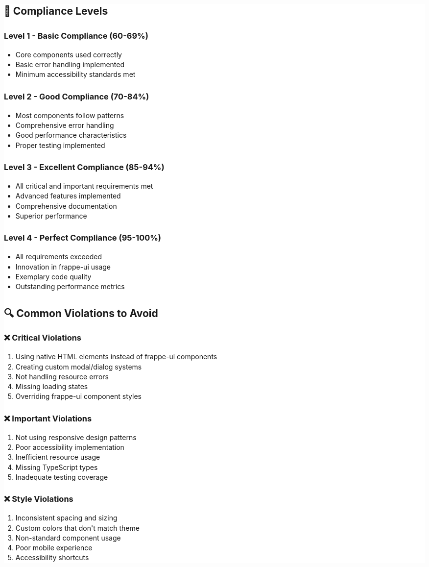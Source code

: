 ## 🎯 Compliance Levels

### **Level 1 - Basic Compliance (60-69%)**
- Core components used correctly
- Basic error handling implemented
- Minimum accessibility standards met

### **Level 2 - Good Compliance (70-84%)**
- Most components follow patterns
- Comprehensive error handling
- Good performance characteristics
- Proper testing implemented

### **Level 3 - Excellent Compliance (85-94%)**
- All critical and important requirements met
- Advanced features implemented
- Comprehensive documentation
- Superior performance

### **Level 4 - Perfect Compliance (95-100%)**
- All requirements exceeded
- Innovation in frappe-ui usage
- Exemplary code quality
- Outstanding performance metrics

## 🔍 Common Violations to Avoid

### ❌ Critical Violations
1. Using native HTML elements instead of frappe-ui components
2. Creating custom modal/dialog systems
3. Not handling resource errors
4. Missing loading states
5. Overriding frappe-ui component styles

### ❌ Important Violations  
1. Not using responsive design patterns
2. Poor accessibility implementation
3. Inefficient resource usage
4. Missing TypeScript types
5. Inadequate testing coverage

### ❌ Style Violations
1. Inconsistent spacing and sizing
2. Custom colors that don't match theme
3. Non-standard component usage
4. Poor mobile experience
5. Accessibility shortcuts
